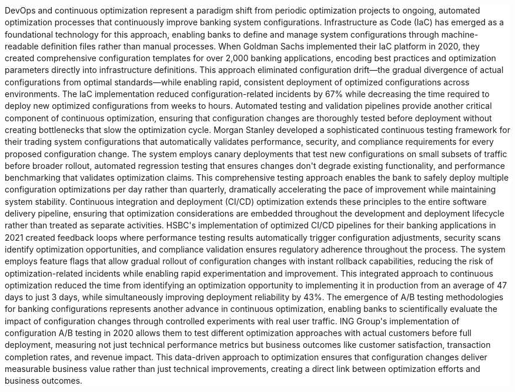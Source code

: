 DevOps and continuous optimization represent a paradigm shift from periodic optimization projects to ongoing, automated optimization processes that continuously improve banking system configurations. Infrastructure as Code (IaC) has emerged as a foundational technology for this approach, enabling banks to define and manage system configurations through machine-readable definition files rather than manual processes. When Goldman Sachs implemented their IaC platform in 2020, they created comprehensive configuration templates for over 2,000 banking applications, encoding best practices and optimization parameters directly into infrastructure definitions. This approach eliminated configuration drift—the gradual divergence of actual configurations from optimal standards—while enabling rapid, consistent deployment of optimized configurations across environments. The IaC implementation reduced configuration-related incidents by 67% while decreasing the time required to deploy new optimized configurations from weeks to hours. Automated testing and validation pipelines provide another critical component of continuous optimization, ensuring that configuration changes are thoroughly tested before deployment without creating bottlenecks that slow the optimization cycle. Morgan Stanley developed a sophisticated continuous testing framework for their trading system configurations that automatically validates performance, security, and compliance requirements for every proposed configuration change. The system employs canary deployments that test new configurations on small subsets of traffic before broader rollout, automated regression testing that ensures changes don't degrade existing functionality, and performance benchmarking that validates optimization claims. This comprehensive testing approach enables the bank to safely deploy multiple configuration optimizations per day rather than quarterly, dramatically accelerating the pace of improvement while maintaining system stability. Continuous integration and deployment (CI/CD) optimization extends these principles to the entire software delivery pipeline, ensuring that optimization considerations are embedded throughout the development and deployment lifecycle rather than treated as separate activities. HSBC's implementation of optimized CI/CD pipelines for their banking applications in 2021 created feedback loops where performance testing results automatically trigger configuration adjustments, security scans identify optimization opportunities, and compliance validation ensures regulatory adherence throughout the process. The system employs feature flags that allow gradual rollout of configuration changes with instant rollback capabilities, reducing the risk of optimization-related incidents while enabling rapid experimentation and improvement. This integrated approach to continuous optimization reduced the time from identifying an optimization opportunity to implementing it in production from an average of 47 days to just 3 days, while simultaneously improving deployment reliability by 43%. The emergence of A/B testing methodologies for banking configurations represents another advance in continuous optimization, enabling banks to scientifically evaluate the impact of configuration changes through controlled experiments with real user traffic. ING Group's implementation of configuration A/B testing in 2020 allows them to test different optimization approaches with actual customers before full deployment, measuring not just technical performance metrics but business outcomes like customer satisfaction, transaction completion rates, and revenue impact. This data-driven approach to optimization ensures that configuration changes deliver measurable business value rather than just technical improvements, creating a direct link between optimization efforts and business outcomes.
